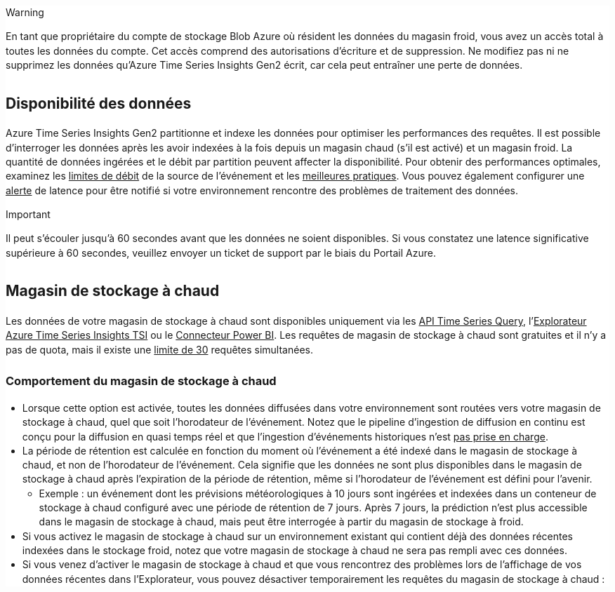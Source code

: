 > [!WARNING]
> En tant que propriétaire du compte de stockage Blob Azure où résident les données du magasin froid, vous avez un accès total à toutes les données du compte. Cet accès comprend des autorisations d’écriture et de suppression. Ne modifiez pas ni ne supprimez les données qu’Azure Time Series Insights Gen2 écrit, car cela peut entraîner une perte de données.

## <a name="data-availability"></a>Disponibilité des données

Azure Time Series Insights Gen2 partitionne et indexe les données pour optimiser les performances des requêtes. Il est possible d’interroger les données après les avoir indexées à la fois depuis un magasin chaud (s’il est activé) et un magasin froid. La quantité de données ingérées et le débit par partition peuvent affecter la disponibilité. Pour obtenir des performances optimales, examinez les [limites de débit](./concepts-streaming-ingress-throughput-limits.md) de la source de l’événement et les [meilleures pratiques](./concepts-streaming-ingestion-event-sources.md#streaming-ingestion-best-practices). Vous pouvez également configurer une [alerte](./time-series-insights-environment-mitigate-latency.md#monitor-latency-and-throttling-with-alerts) de latence pour être notifié si votre environnement rencontre des problèmes de traitement des données.

> [!IMPORTANT]
> Il peut s’écouler jusqu’à 60 secondes avant que les données ne soient disponibles. Si vous constatez une latence significative supérieure à 60 secondes, veuillez envoyer un ticket de support par le biais du Portail Azure.

## <a name="warm-store"></a>Magasin de stockage à chaud

Les données de votre magasin de stockage à chaud sont disponibles uniquement via les [API Time Series Query](./concepts-query-overview.md), l’[Explorateur Azure Time Series Insights TSI](./concepts-ux-panels.md) ou le [Connecteur Power BI](./how-to-connect-power-bi.md). Les requêtes de magasin de stockage à chaud sont gratuites et il n’y a pas de quota, mais il existe une [limite de 30](/rest/api/time-series-insights/reference-api-limits#query-apis---limits) requêtes simultanées.

### <a name="warm-store-behavior"></a>Comportement du magasin de stockage à chaud

* Lorsque cette option est activée, toutes les données diffusées dans votre environnement sont routées vers votre magasin de stockage à chaud, quel que soit l’horodateur de l’événement. Notez que le pipeline d’ingestion de diffusion en continu est conçu pour la diffusion en quasi temps réel et que l’ingestion d’événements historiques n’est [pas prise en charge](./concepts-streaming-ingestion-event-sources.md#historical-data-ingestion).
* La période de rétention est calculée en fonction du moment où l’événement a été indexé dans le magasin de stockage à chaud, et non de l’horodateur de l’événement. Cela signifie que les données ne sont plus disponibles dans le magasin de stockage à chaud après l’expiration de la période de rétention, même si l’horodateur de l’événement est défini pour l’avenir.
  * Exemple : un événement dont les prévisions météorologiques à 10 jours sont ingérées et indexées dans un conteneur de stockage à chaud configuré avec une période de rétention de 7 jours. Après 7 jours, la prédiction n’est plus accessible dans le magasin de stockage à chaud, mais peut être interrogée à partir du magasin de stockage à froid.
* Si vous activez le magasin de stockage à chaud sur un environnement existant qui contient déjà des données récentes indexées dans le stockage froid, notez que votre magasin de stockage à chaud ne sera pas rempli avec ces données.
* Si vous venez d’activer le magasin de stockage à chaud et que vous rencontrez des problèmes lors de l’affichage de vos données récentes dans l’Explorateur, vous pouvez désactiver temporairement les requêtes du magasin de stockage à chaud :

